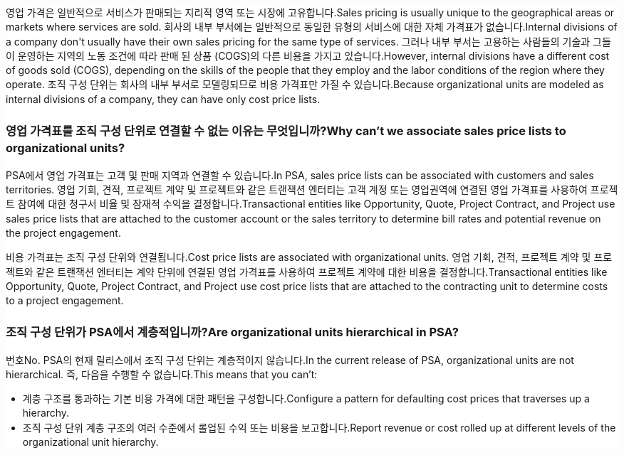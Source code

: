 <span data-ttu-id="f0562-168">영업 가격은 일반적으로 서비스가 판매되는 지리적 영역 또는 시장에 고유합니다.</span><span class="sxs-lookup"><span data-stu-id="f0562-168">Sales pricing is usually unique to the geographical areas or markets where services are sold.</span></span> <span data-ttu-id="f0562-169">회사의 내부 부서에는 일반적으로 동일한 유형의 서비스에 대한 자체 가격표가 없습니다.</span><span class="sxs-lookup"><span data-stu-id="f0562-169">Internal divisions of a company don't usually have their own sales pricing for the same type of services.</span></span> <span data-ttu-id="f0562-170">그러나 내부 부서는 고용하는 사람들의 기술과 그들이 운영하는 지역의 노동 조건에 따라 판매 된 상품 (COGS)의 다른 비용을 가지고 있습니다.</span><span class="sxs-lookup"><span data-stu-id="f0562-170">However, internal divisions have a different cost of goods sold (COGS), depending on the skills of the people that they employ and the labor conditions of the region where they operate.</span></span> <span data-ttu-id="f0562-171">조직 구성 단위는 회사의 내부 부서로 모델링되므로 비용 가격표만 가질 수 있습니다.</span><span class="sxs-lookup"><span data-stu-id="f0562-171">Because organizational units are modeled as internal divisions of a company, they can have only cost price lists.</span></span>

### <a name="why-cant-we-associate-sales-price-lists-to-organizational-units"></a><span data-ttu-id="f0562-172">영업 가격표를 조직 구성 단위로 연결할 수 없는 이유는 무엇입니까?</span><span class="sxs-lookup"><span data-stu-id="f0562-172">Why can’t we associate sales price lists to organizational units?</span></span>

<span data-ttu-id="f0562-173">PSA에서 영업 가격표는 고객 및 판매 지역과 연결할 수 있습니다.</span><span class="sxs-lookup"><span data-stu-id="f0562-173">In PSA, sales price lists can be associated with customers and sales territories.</span></span> <span data-ttu-id="f0562-174">영업 기회, 견적, 프로젝트 계약 및 프로젝트와 같은 트랜잭션 엔터티는 고객 계정 또는 영업권역에 연결된 영업 가격표를 사용하여 프로젝트 참여에 대한 청구서 비율 및 잠재적 수익을 결정합니다.</span><span class="sxs-lookup"><span data-stu-id="f0562-174">Transactional entities like Opportunity, Quote, Project Contract, and Project use sales price lists that are attached to the customer account or the sales territory to determine bill rates and potential revenue on the project engagement.</span></span>

<span data-ttu-id="f0562-175">비용 가격표는 조직 구성 단위와 연결됩니다.</span><span class="sxs-lookup"><span data-stu-id="f0562-175">Cost price lists are associated with organizational units.</span></span> <span data-ttu-id="f0562-176">영업 기회, 견적, 프로젝트 계약 및 프로젝트와 같은 트랜잭션 엔터티는 계약 단위에 연결된 영업 가격표를 사용하여 프로젝트 계약에 대한 비용을 결정합니다.</span><span class="sxs-lookup"><span data-stu-id="f0562-176">Transactional entities like Opportunity, Quote, Project Contract, and Project use cost price lists that are attached to the contracting unit to determine costs to a project engagement.</span></span>

### <a name="are-organizational-units-hierarchical-in-psa"></a><span data-ttu-id="f0562-177">조직 구성 단위가 PSA에서 계층적입니까?</span><span class="sxs-lookup"><span data-stu-id="f0562-177">Are organizational units hierarchical in PSA?</span></span>

<span data-ttu-id="f0562-178">번호</span><span class="sxs-lookup"><span data-stu-id="f0562-178">No.</span></span> <span data-ttu-id="f0562-179">PSA의 현재 릴리스에서 조직 구성 단위는 계층적이지 않습니다.</span><span class="sxs-lookup"><span data-stu-id="f0562-179">In the current release of PSA, organizational units are not hierarchical.</span></span> <span data-ttu-id="f0562-180">즉, 다음을 수행할 수 없습니다.</span><span class="sxs-lookup"><span data-stu-id="f0562-180">This means that you can’t:</span></span>

- <span data-ttu-id="f0562-181">계층 구조를 통과하는 기본 비용 가격에 대한 패턴을 구성합니다.</span><span class="sxs-lookup"><span data-stu-id="f0562-181">Configure a pattern for defaulting cost prices that traverses up a hierarchy.</span></span> 
- <span data-ttu-id="f0562-182">조직 구성 단위 계층 구조의 여러 수준에서 롤업된 수익 또는 비용을 보고합니다.</span><span class="sxs-lookup"><span data-stu-id="f0562-182">Report revenue or cost rolled up at different levels of the organizational unit hierarchy.</span></span>
